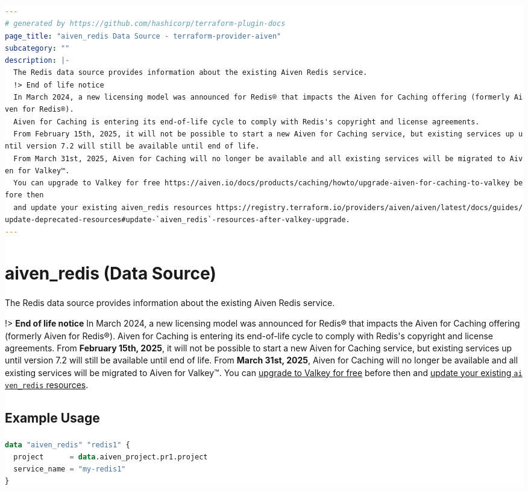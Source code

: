 ```yaml
---
# generated by https://github.com/hashicorp/terraform-plugin-docs
page_title: "aiven_redis Data Source - terraform-provider-aiven"
subcategory: ""
description: |-
  The Redis data source provides information about the existing Aiven Redis service.
  !> End of life notice
  In March 2024, a new licensing model was announced for Redis® that impacts the Aiven for Caching offering (formerly Aiven for Redis®).
  Aiven for Caching is entering its end-of-life cycle to comply with Redis's copyright and license agreements.
  From February 15th, 2025, it will not be possible to start a new Aiven for Caching service, but existing services up until version 7.2 will still be available until end of life.
  From March 31st, 2025, Aiven for Caching will no longer be available and all existing services will be migrated to Aiven for Valkey™.
  You can upgrade to Valkey for free https://aiven.io/docs/products/caching/howto/upgrade-aiven-for-caching-to-valkey before then
  and update your existing aiven_redis resources https://registry.terraform.io/providers/aiven/aiven/latest/docs/guides/update-deprecated-resources#update-`aiven_redis`-resources-after-valkey-upgrade.
---
```


# aiven_redis (Data Source)

The Redis data source provides information about the existing Aiven Redis service.

!> **End of life notice**
In March 2024, a new licensing model was announced for Redis® that impacts the Aiven for Caching offering (formerly Aiven for Redis®).
Aiven for Caching is entering its end-of-life cycle to comply with Redis's copyright and license agreements.
From **February 15th, 2025**, it will not be possible to start a new Aiven for Caching service, but existing services up until version 7.2 will still be available until end of life.
From **March 31st, 2025**, Aiven for Caching will no longer be available and all existing services will be migrated to Aiven for Valkey™.
You can [upgrade to Valkey for free](https://aiven.io/docs/products/caching/howto/upgrade-aiven-for-caching-to-valkey) before then 
and [update your existing `aiven_redis` resources](https://registry.terraform.io/providers/aiven/aiven/latest/docs/guides/update-deprecated-resources#update-`aiven_redis`-resources-after-valkey-upgrade).

## Example Usage

```terraform
data "aiven_redis" "redis1" {
  project      = data.aiven_project.pr1.project
  service_name = "my-redis1"
}
```
